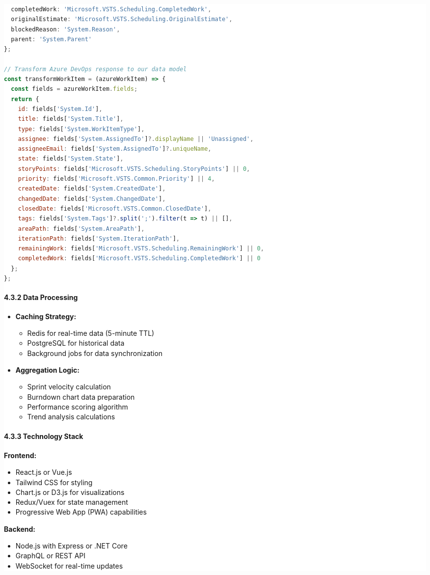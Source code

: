 ```javascript
  completedWork: 'Microsoft.VSTS.Scheduling.CompletedWork',
  originalEstimate: 'Microsoft.VSTS.Scheduling.OriginalEstimate',
  blockedReason: 'System.Reason',
  parent: 'System.Parent'
};

// Transform Azure DevOps response to our data model
const transformWorkItem = (azureWorkItem) => {
  const fields = azureWorkItem.fields;
  return {
    id: fields['System.Id'],
    title: fields['System.Title'],
    type: fields['System.WorkItemType'],
    assignee: fields['System.AssignedTo']?.displayName || 'Unassigned',
    assigneeEmail: fields['System.AssignedTo']?.uniqueName,
    state: fields['System.State'],
    storyPoints: fields['Microsoft.VSTS.Scheduling.StoryPoints'] || 0,
    priority: fields['Microsoft.VSTS.Common.Priority'] || 4,
    createdDate: fields['System.CreatedDate'],
    changedDate: fields['System.ChangedDate'],
    closedDate: fields['Microsoft.VSTS.Common.ClosedDate'],
    tags: fields['System.Tags']?.split(';').filter(t => t) || [],
    areaPath: fields['System.AreaPath'],
    iterationPath: fields['System.IterationPath'],
    remainingWork: fields['Microsoft.VSTS.Scheduling.RemainingWork'] || 0,
    completedWork: fields['Microsoft.VSTS.Scheduling.CompletedWork'] || 0
  };
};
```

#### 4.3.2 Data Processing
- **Caching Strategy:**
  - Redis for real-time data (5-minute TTL)
  - PostgreSQL for historical data
  - Background jobs for data synchronization

- **Aggregation Logic:**
  - Sprint velocity calculation
  - Burndown chart data preparation
  - Performance scoring algorithm
  - Trend analysis calculations

#### 4.3.3 Technology Stack
**Frontend:**
- React.js or Vue.js
- Tailwind CSS for styling
- Chart.js or D3.js for visualizations
- Redux/Vuex for state management
- Progressive Web App (PWA) capabilities

**Backend:**
- Node.js with Express or .NET Core
- GraphQL or REST API
- WebSocket for real-time updates
